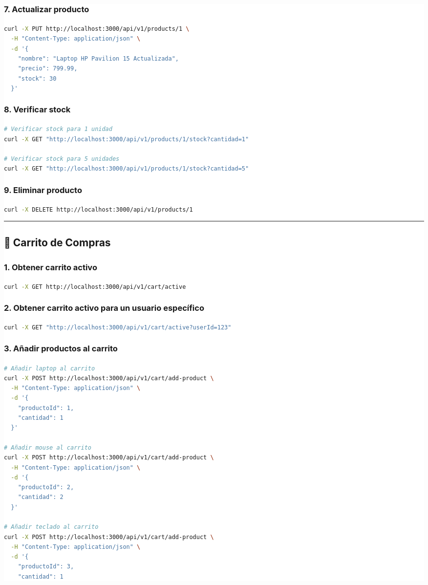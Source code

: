 ### 7. Actualizar producto
```bash
curl -X PUT http://localhost:3000/api/v1/products/1 \
  -H "Content-Type: application/json" \
  -d '{
    "nombre": "Laptop HP Pavilion 15 Actualizada",
    "precio": 799.99,
    "stock": 30
  }'
```

### 8. Verificar stock
```bash
# Verificar stock para 1 unidad
curl -X GET "http://localhost:3000/api/v1/products/1/stock?cantidad=1"

# Verificar stock para 5 unidades
curl -X GET "http://localhost:3000/api/v1/products/1/stock?cantidad=5"
```

### 9. Eliminar producto
```bash
curl -X DELETE http://localhost:3000/api/v1/products/1
```

---

## 🛒 Carrito de Compras

### 1. Obtener carrito activo
```bash
curl -X GET http://localhost:3000/api/v1/cart/active
```

### 2. Obtener carrito activo para un usuario específico
```bash
curl -X GET "http://localhost:3000/api/v1/cart/active?userId=123"
```

### 3. Añadir productos al carrito
```bash
# Añadir laptop al carrito
curl -X POST http://localhost:3000/api/v1/cart/add-product \
  -H "Content-Type: application/json" \
  -d '{
    "productoId": 1,
    "cantidad": 1
  }'

# Añadir mouse al carrito
curl -X POST http://localhost:3000/api/v1/cart/add-product \
  -H "Content-Type: application/json" \
  -d '{
    "productoId": 2,
    "cantidad": 2
  }'

# Añadir teclado al carrito
curl -X POST http://localhost:3000/api/v1/cart/add-product \
  -H "Content-Type: application/json" \
  -d '{
    "productoId": 3,
    "cantidad": 1
```